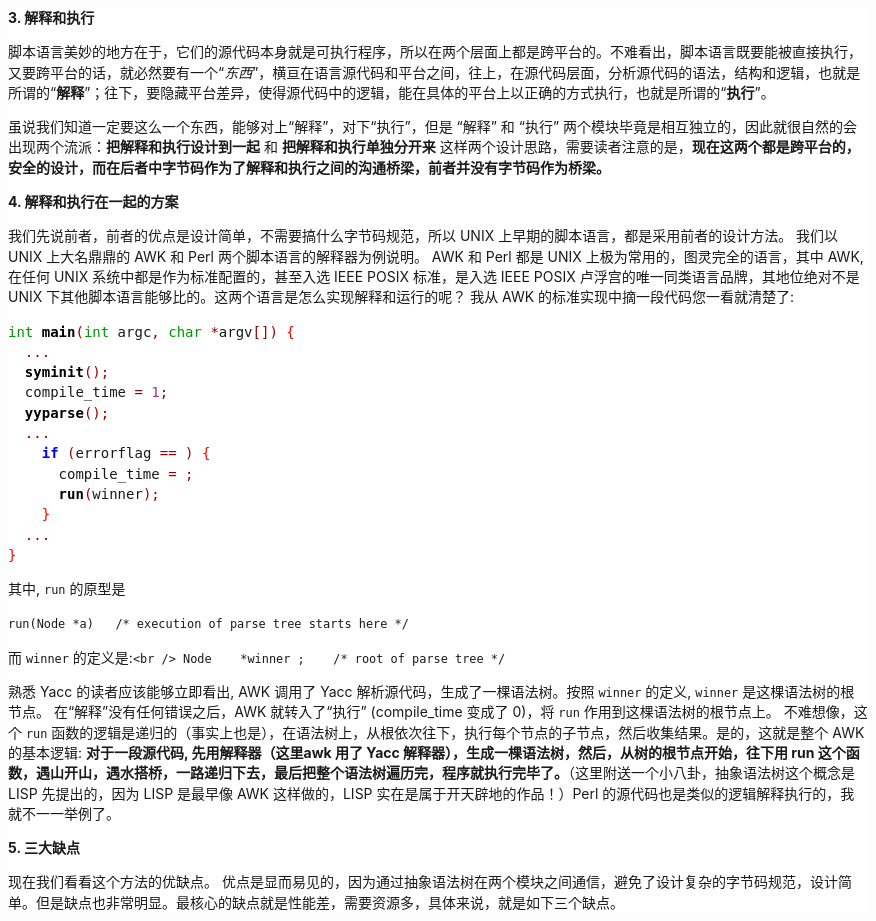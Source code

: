 **3. 解释和执行**

脚本语言美妙的地方在于，它们的源代码本身就是可执行程序，所以在两个层面上都是跨平台的。不难看出，脚本语言既要能被直接执行，又要跨平台的话，就必然要有一个“_东西_”，横亘在语言源代码和平台之间，往上，在源代码层面，分析源代码的语法，结构和逻辑，也就是所谓的“**解释**”；往下，要隐藏平台差异，使得源代码中的逻辑，能在具体的平台上以正确的方式执行，也就是所谓的“**执行**”。

虽说我们知道一定要这么一个东西，能够对上“解释”，对下“执行”，但是 “解释” 和 “执行” 两个模块毕竟是相互独立的，因此就很自然的会出现两个流派：**把解释和执行设计到一起** 和 **把解释和执行单独分开来** 这样两个设计思路，需要读者注意的是，**现在这两个都是跨平台的，安全的设计，而在后者中字节码作为了解释和执行之间的沟通桥梁，前者并没有字节码作为桥梁。**

**4. 解释和执行在一起的方案**

我们先说前者，前者的优点是设计简单，不需要搞什么字节码规范，所以 UNIX 上早期的脚本语言，都是采用前者的设计方法。 我们以 UNIX 上大名鼎鼎的 AWK 和 Perl 两个脚本语言的解释器为例说明。 AWK 和 Perl 都是 UNIX 上极为常用的，图灵完全的语言，其中 AWK, 在任何 UNIX 系统中都是作为标准配置的，甚至入选 IEEE POSIX 标准，是入选 IEEE POSIX 卢浮宫的唯一同类语言品牌，其地位绝对不是 UNIX 下其他脚本语言能够比的。这两个语言是怎么实现解释和运行的呢？ 我从 AWK 的标准实现中摘一段代码您一看就清楚了:

<pre><tt><span style="color: #009900;">int</span> <strong><span style="color: #000000;">main</span></strong><span style="color: #990000;">(</span><span style="color: #009900;">int</span> argc<span style="color: #990000;">,</span> <span style="color: #009900;">char</span> <span style="color: #990000;">*</span>argv<span style="color: #990000;">[])</span> <span style="color: #ff0000;">{</span>
  <span style="color: #990000;">...</span>
  <strong><span style="color: #000000;">syminit</span></strong><span style="color: #990000;">();</span>
  compile_time <span style="color: #990000;">=</span> <span style="color: #993399;">1</span><span style="color: #990000;">;</span>
  <strong><span style="color: #000000;">yyparse</span></strong><span style="color: #990000;">();</span>
  <span style="color: #990000;">...</span>
    <strong><span style="color: #0000ff;">if</span></strong> <span style="color: #990000;">(</span>errorflag <span style="color: #990000;">==</span> <span style="color: #993399;"></span><span style="color: #990000;">)</span> <span style="color: #ff0000;">{</span>
      compile_time <span style="color: #990000;">=</span> <span style="color: #993399;"></span><span style="color: #990000;">;</span>
      <strong><span style="color: #000000;">run</span></strong><span style="color: #990000;">(</span>winner<span style="color: #990000;">);</span>
    <span style="color: #ff0000;">}</span>
  <span style="color: #990000;">...</span>
<span style="color: #ff0000;">}</span>
</tt></pre>

其中, `run` 的原型是
  
`run(Node *a)   /* execution of parse tree starts here */`

而 `winner` 的定义是:`<br />
Node    *winner ;    /* root of parse tree */`

熟悉 Yacc 的读者应该能够立即看出, AWK 调用了 Yacc 解析源代码，生成了一棵语法树。按照 `winner` 的定义, `winner` 是这棵语法树的根节点。 在“解释”没有任何错误之后，AWK 就转入了“执行” (compile_time 变成了 0)，将 `run` 作用到这棵语法树的根节点上。 不难想像，这个 `run` 函数的逻辑是递归的（事实上也是），在语法树上，从根依次往下，执行每个节点的子节点，然后收集结果。是的，这就是整个 AWK 的基本逻辑: **对于一段源代码, 先用解释器（这里awk 用了 Yacc 解释器），生成一棵语法树，然后，从树的根节点开始，往下用 run 这个函数，遇山开山，遇水搭桥，一路递归下去，最后把整个语法树遍历完，程序就执行完毕了。**（这里附送一个小八卦，抽象语法树这个概念是 LISP 先提出的，因为 LISP 是最早像 AWK 这样做的，LISP 实在是属于开天辟地的作品！）Perl 的源代码也是类似的逻辑解释执行的，我就不一一举例了。

**5. 三大缺点**

现在我们看看这个方法的优缺点。 优点是显而易见的，因为通过抽象语法树在两个模块之间通信，避免了设计复杂的字节码规范，设计简单。但是缺点也非常明显。最核心的缺点就是性能差，需要资源多，具体来说，就是如下三个缺点。
